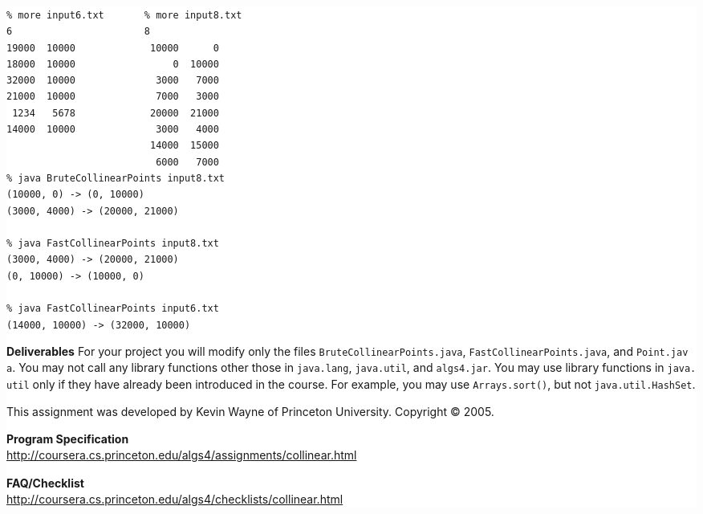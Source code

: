 ```
% more input6.txt       % more input8.txt
6                       8
19000  10000             10000      0
18000  10000                 0  10000
32000  10000              3000   7000
21000  10000              7000   3000
 1234   5678             20000  21000
14000  10000              3000   4000
                         14000  15000
                          6000   7000
% java BruteCollinearPoints input8.txt
(10000, 0) -> (0, 10000) 
(3000, 4000) -> (20000, 21000) 

% java FastCollinearPoints input8.txt
(3000, 4000) -> (20000, 21000) 
(0, 10000) -> (10000, 0)

% java FastCollinearPoints input6.txt
(14000, 10000) -> (32000, 10000) 
```
**Deliverables**
For your project you will modify only the files `BruteCollinearPoints.java`, `FastCollinearPoints.java`,
and `Point.java`. You may not call any library functions other those in `java.lang`, `java.util`, and `algs4.jar`.
You may use library functions in `java.util` only if they have already been introduced in the course.
For example, you may use `Arrays.sort()`, but not `java.util.HashSet`.

This assignment was developed by Kevin Wayne of Princeton University. 
Copyright © 2005.

**Program Specification**<br>
http://coursera.cs.princeton.edu/algs4/assignments/collinear.html

**FAQ/Checklist**<br>
http://coursera.cs.princeton.edu/algs4/checklists/collinear.html
